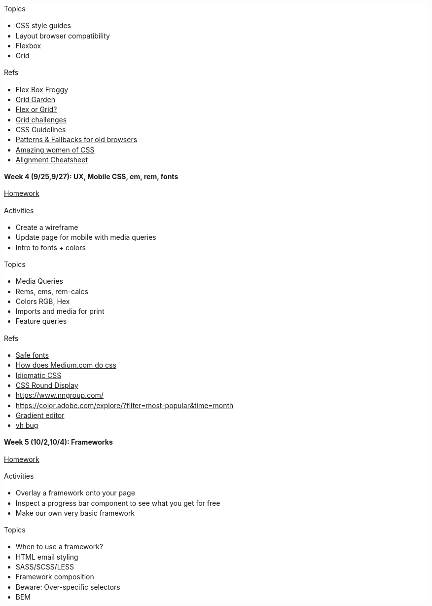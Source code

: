 Topics
* CSS style guides
* Layout browser compatibility
* Flexbox
* Grid

Refs
* [Flex Box Froggy](https://flexboxfroggy.com/)
* [Grid Garden](https://cssgridgarden.com/)
* [Flex or Grid?](https://www.youtube.com/watch?v=hs3piaN4b5I)
* [Grid challenges](https://goodstuff.fm/nbsp/137#t=15:30)
* [CSS Guidelines](https://cssguidelin.es/)
* [Patterns & Fallbacks for old browsers](https://gridbyexample.com/patterns/)
* [Amazing women of CSS](https://rachelandrew.co.uk/archives/2016/10/11/the-amazing-women-of-css/)
* [Alignment Cheatsheet](https://rachelandrew.co.uk/css/cheatsheets/box-alignment)

**Week 4 (9/25,9/27): UX, Mobile CSS, em, rem, fonts**

[Homework](hw/04.md)

Activities
* Create a wireframe
* Update page for mobile with media queries
* Intro to fonts + colors

Topics
* Media Queries
* Rems, ems, rem-calcs
* Colors RGB, Hex
* Imports and media for print
* Feature queries

Refs
* [Safe fonts](https://www.buildthis.io/a/web-safe-fonts-html-css/)
* [How does Medium.com do css](https://medium.com/@fat/mediums-css-is-actually-pretty-fucking-good-b8e2a6c78b06)
* [Idiomatic CSS](https://github.com/necolas/idiomatic-css)
* [CSS Round Display](https://goodstuff.fm/nbsp/137#t=38:00)
* https://www.nngroup.com/
* https://color.adobe.com/explore/?filter=most-popular&time=month
* [Gradient editor](http://www.colorzilla.com/gradient-editor/)
* [vh bug](https://bugs.webkit.org/show_bug.cgi?id=141832)

**Week 5 (10/2,10/4): Frameworks**

[Homework](hw/05.md)

Activities
* Overlay a framework onto your page
* Inspect a progress bar component to see what you get for free
* Make our own very basic framework

Topics
* When to use a framework?
* HTML email styling
* SASS/SCSS/LESS
* Framework composition
* Beware: Over-specific selectors
* BEM
